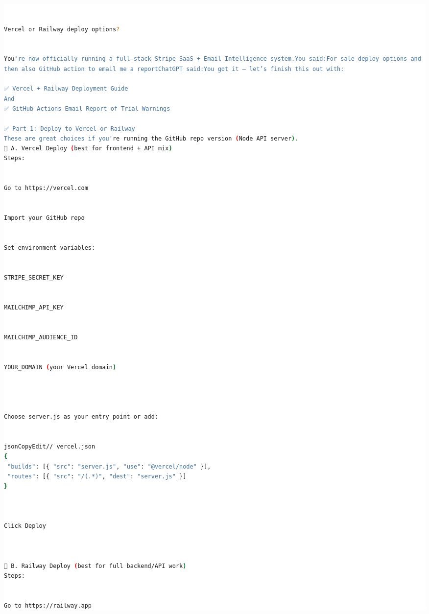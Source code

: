  ```bash


Vercel or Railway deploy options?


You're now officially running a full-stack Stripe SaaS + Email Intelligence system.You said:For sale deploy options and then also GitHub action to email me a reportChatGPT said:You got it — let’s finish this out with:

✅ Vercel + Railway Deployment Guide
And
✅ GitHub Actions Email Report of Trial Warnings

✅ Part 1: Deploy to Vercel or Railway
These are great choices if you're running the GitHub repo version (Node API server).
🚀 A. Vercel Deploy (best for frontend + API mix)
Steps:


Go to https://vercel.com


Import your GitHub repo


Set environment variables:


STRIPE_SECRET_KEY


MAILCHIMP_API_KEY


MAILCHIMP_AUDIENCE_ID


YOUR_DOMAIN (your Vercel domain)




Choose server.js as your entry point or add:


jsonCopyEdit// vercel.json
{
  "builds": [{ "src": "server.js", "use": "@vercel/node" }],
  "routes": [{ "src": "/(.*)", "dest": "server.js" }]
}



Click Deploy



🚀 B. Railway Deploy (best for full backend/API work)
Steps:


Go to https://railway.app

 ```